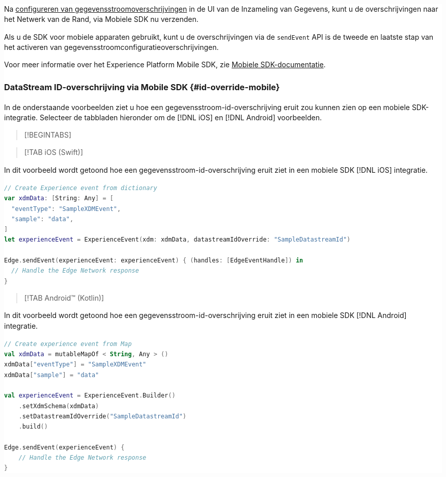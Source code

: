 Na [configureren van gegevensstroomoverschrijvingen](#configure-overrides) in de UI van de Inzameling van Gegevens, kunt u de overschrijvingen naar het Netwerk van de Rand, via Mobiele SDK nu verzenden.

Als u de SDK voor mobiele apparaten gebruikt, kunt u de overschrijvingen via de `sendEvent` API is de tweede en laatste stap van het activeren van gegevensstroomconfiguratieoverschrijvingen.

Voor meer informatie over het Experience Platform Mobile SDK, zie [Mobiele SDK-documentatie](https://developer.adobe.com/client-sdks/edge/edge-network/).

### DataStream ID-overschrijving via Mobile SDK {#id-override-mobile}

In de onderstaande voorbeelden ziet u hoe een gegevensstroom-id-overschrijving eruit zou kunnen zien op een mobiele SDK-integratie. Selecteer de tabbladen hieronder om de [!DNL iOS] en [!DNL Android] voorbeelden.

>[!BEGINTABS]

>[!TAB iOS (Swift)]

In dit voorbeeld wordt getoond hoe een gegevensstroom-id-overschrijving eruit ziet in een mobiele SDK [!DNL iOS] integratie.

```swift
// Create Experience event from dictionary
var xdmData: [String: Any] = [
  "eventType": "SampleXDMEvent",
  "sample": "data",
]
let experienceEvent = ExperienceEvent(xdm: xdmData, datastreamIdOverride: "SampleDatastreamId")

Edge.sendEvent(experienceEvent: experienceEvent) { (handles: [EdgeEventHandle]) in
  // Handle the Edge Network response
}
```

>[!TAB Android™ (Kotlin)]

In dit voorbeeld wordt getoond hoe een gegevensstroom-id-overschrijving eruit ziet in een mobiele SDK [!DNL Android] integratie.

```kotlin
// Create experience event from Map
val xdmData = mutableMapOf < String, Any > ()
xdmData["eventType"] = "SampleXDMEvent"
xdmData["sample"] = "data"

val experienceEvent = ExperienceEvent.Builder()
    .setXdmSchema(xdmData)
    .setDatastreamIdOverride("SampleDatastreamId")
    .build()

Edge.sendEvent(experienceEvent) {
    // Handle the Edge Network response
}
```
